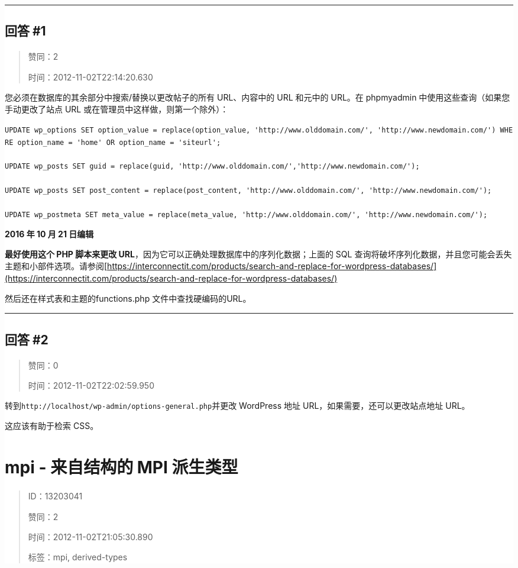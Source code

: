 * * *

## 回答 #1

> 赞同：2
> 
> 时间：2012-11-02T22:14:20.630

您必须在数据库的其余部分中搜索/替换以更改帖子的所有 URL、内容中的 URL 和元中的 URL。在 phpmyadmin 中使用这些查询（如果您手动更改了站点 URL 或在管理员中这样做，则第一个除外）：

```
UPDATE wp_options SET option_value = replace(option_value, 'http://www.olddomain.com/', 'http://www.newdomain.com/') WHERE option_name = 'home' OR option_name = 'siteurl';

UPDATE wp_posts SET guid = replace(guid, 'http://www.olddomain.com/','http://www.newdomain.com/');

UPDATE wp_posts SET post_content = replace(post_content, 'http://www.olddomain.com/', 'http://www.newdomain.com/');

UPDATE wp_postmeta SET meta_value = replace(meta_value, 'http://www.olddomain.com/', 'http://www.newdomain.com/'); 
```

**2016 年 10 月 21 日编辑**

**最好使用这个 PHP 脚本来更改 URL**，因为它可以正确处理数据库中的序列化数据；上面的 SQL 查询将破坏序列化数据，并且您可能会丢失主题和小部件选项。请参阅[https://interconnectit.com/products/search-and-replace-for-wordpress-databases/](https://interconnectit.com/products/search-and-replace-for-wordpress-databases/)

然后还在样式表和主题的functions.php 文件中查找硬编码的URL。

* * *

## 回答 #2

> 赞同：0
> 
> 时间：2012-11-02T22:02:59.950

转到`http://localhost/wp-admin/options-general.php`并更改 WordPress 地址 URL，如果需要，还可以更改站点地址 URL。

这应该有助于检索 CSS。

# mpi - 来自结构的 MPI 派生类型

> ID：13203041
> 
> 赞同：2
> 
> 时间：2012-11-02T21:05:30.890
> 
> 标签：mpi, derived-types
